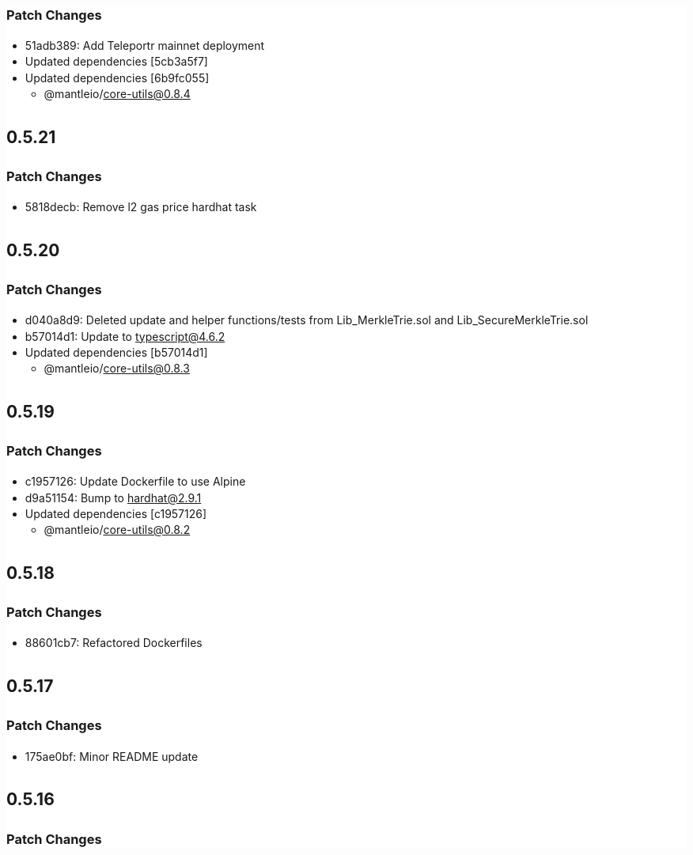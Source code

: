 ### Patch Changes

- 51adb389: Add Teleportr mainnet deployment
- Updated dependencies [5cb3a5f7]
- Updated dependencies [6b9fc055]
  - @mantleio/core-utils@0.8.4

## 0.5.21

### Patch Changes

- 5818decb: Remove l2 gas price hardhat task

## 0.5.20

### Patch Changes

- d040a8d9: Deleted update and helper functions/tests from Lib_MerkleTrie.sol and Lib_SecureMerkleTrie.sol
- b57014d1: Update to typescript@4.6.2
- Updated dependencies [b57014d1]
  - @mantleio/core-utils@0.8.3

## 0.5.19

### Patch Changes

- c1957126: Update Dockerfile to use Alpine
- d9a51154: Bump to hardhat@2.9.1
- Updated dependencies [c1957126]
  - @mantleio/core-utils@0.8.2

## 0.5.18

### Patch Changes

- 88601cb7: Refactored Dockerfiles

## 0.5.17

### Patch Changes

- 175ae0bf: Minor README update

## 0.5.16

### Patch Changes

